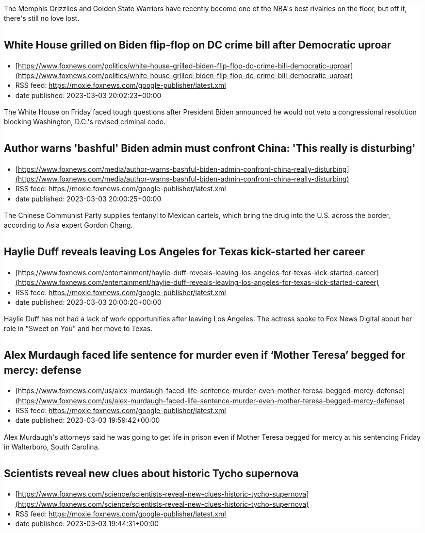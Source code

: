The Memphis Grizzlies and Golden State Warriors have recently become one of the NBA's best rivalries on the floor, but off it, there's still no love lost.

## White House grilled on Biden flip-flop on DC crime bill after Democratic uproar
 - [https://www.foxnews.com/politics/white-house-grilled-biden-flip-flop-dc-crime-bill-democratic-uproar](https://www.foxnews.com/politics/white-house-grilled-biden-flip-flop-dc-crime-bill-democratic-uproar)
 - RSS feed: https://moxie.foxnews.com/google-publisher/latest.xml
 - date published: 2023-03-03 20:02:23+00:00

The White House on Friday faced tough questions after President Biden announced he would not veto a congressional resolution blocking Washington, D.C.'s revised criminal code.

## Author warns 'bashful' Biden admin must confront China: 'This really is disturbing'
 - [https://www.foxnews.com/media/author-warns-bashful-biden-admin-confront-china-really-disturbing](https://www.foxnews.com/media/author-warns-bashful-biden-admin-confront-china-really-disturbing)
 - RSS feed: https://moxie.foxnews.com/google-publisher/latest.xml
 - date published: 2023-03-03 20:00:25+00:00

The Chinese Communist Party supplies fentanyl to Mexican cartels, which bring the drug into the U.S. across the border, according to Asia expert Gordon Chang.

## Haylie Duff reveals leaving Los Angeles for Texas kick-started her career
 - [https://www.foxnews.com/entertainment/haylie-duff-reveals-leaving-los-angeles-for-texas-kick-started-career](https://www.foxnews.com/entertainment/haylie-duff-reveals-leaving-los-angeles-for-texas-kick-started-career)
 - RSS feed: https://moxie.foxnews.com/google-publisher/latest.xml
 - date published: 2023-03-03 20:00:20+00:00

Haylie Duff has not had a lack of work opportunities after leaving Los Angeles. The actress spoke to Fox News Digital about her role in "Sweet on You" and her move to Texas.

## Alex Murdaugh faced life sentence for murder even if ‘Mother Teresa’ begged for mercy: defense
 - [https://www.foxnews.com/us/alex-murdaugh-faced-life-sentence-murder-even-mother-teresa-begged-mercy-defense](https://www.foxnews.com/us/alex-murdaugh-faced-life-sentence-murder-even-mother-teresa-begged-mercy-defense)
 - RSS feed: https://moxie.foxnews.com/google-publisher/latest.xml
 - date published: 2023-03-03 19:59:42+00:00

Alex Murdaugh's attorneys said he was going to get life in prison even if Mother Teresa begged for mercy at his sentencing Friday in Walterboro, South Carolina.

## Scientists reveal new clues about historic Tycho supernova
 - [https://www.foxnews.com/science/scientists-reveal-new-clues-historic-tycho-supernova](https://www.foxnews.com/science/scientists-reveal-new-clues-historic-tycho-supernova)
 - RSS feed: https://moxie.foxnews.com/google-publisher/latest.xml
 - date published: 2023-03-03 19:44:31+00:00
